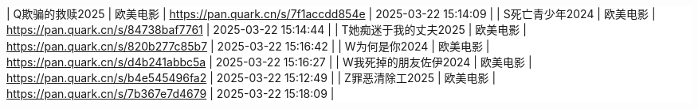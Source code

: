 | Q欺骗的救赎2025                                | 欧美电影     | https://pan.quark.cn/s/7f1accdd854e  | 2025-03-22 15:14:09 |
| S死亡青少年2024                                | 欧美电影     | https://pan.quark.cn/s/84738baf7761  | 2025-03-22 15:14:44 |
| T她痴迷于我的丈夫2025                             | 欧美电影     | https://pan.quark.cn/s/820b277c85b7  | 2025-03-22 15:16:42 |
| W为何是你2024                                 | 欧美电影     | https://pan.quark.cn/s/d4b241abbc5a  | 2025-03-22 15:16:27 |
| W我死掉的朋友佐伊2024                             | 欧美电影     | https://pan.quark.cn/s/b4e545496fa2  | 2025-03-22 15:12:49 |
| Z罪恶清除工2025                                | 欧美电影     | https://pan.quark.cn/s/7b367e7d4679  | 2025-03-22 15:18:09 |
